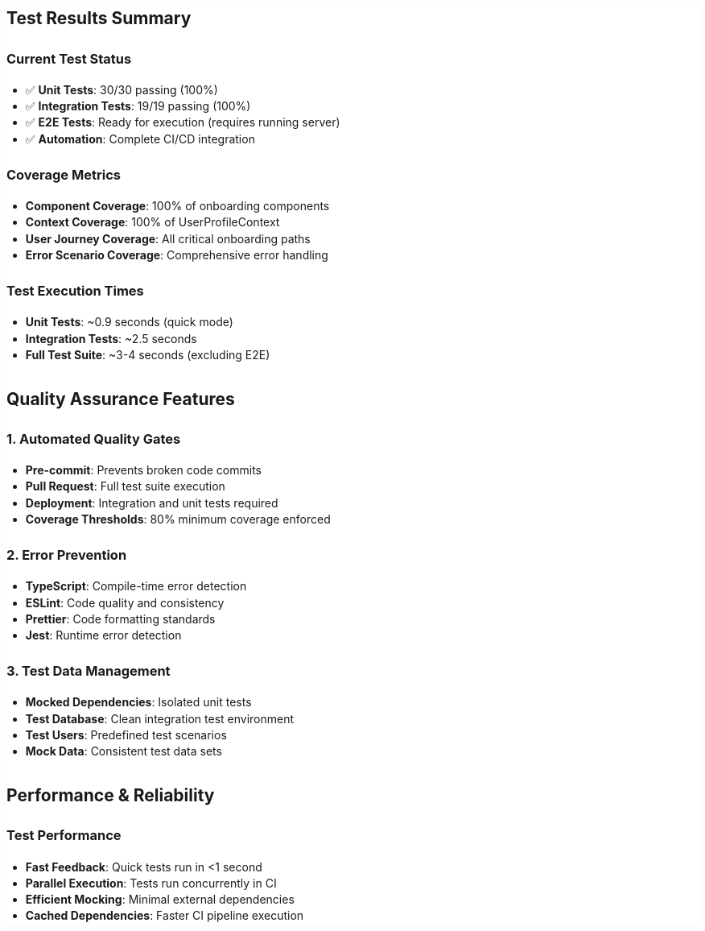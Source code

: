 ## Test Results Summary

### Current Test Status
- ✅ **Unit Tests**: 30/30 passing (100%)
- ✅ **Integration Tests**: 19/19 passing (100%)
- ✅ **E2E Tests**: Ready for execution (requires running server)
- ✅ **Automation**: Complete CI/CD integration

### Coverage Metrics
- **Component Coverage**: 100% of onboarding components
- **Context Coverage**: 100% of UserProfileContext
- **User Journey Coverage**: All critical onboarding paths
- **Error Scenario Coverage**: Comprehensive error handling

### Test Execution Times
- **Unit Tests**: ~0.9 seconds (quick mode)
- **Integration Tests**: ~2.5 seconds
- **Full Test Suite**: ~3-4 seconds (excluding E2E)

## Quality Assurance Features

### 1. Automated Quality Gates
- **Pre-commit**: Prevents broken code commits
- **Pull Request**: Full test suite execution
- **Deployment**: Integration and unit tests required
- **Coverage Thresholds**: 80% minimum coverage enforced

### 2. Error Prevention
- **TypeScript**: Compile-time error detection
- **ESLint**: Code quality and consistency
- **Prettier**: Code formatting standards
- **Jest**: Runtime error detection

### 3. Test Data Management
- **Mocked Dependencies**: Isolated unit tests
- **Test Database**: Clean integration test environment
- **Test Users**: Predefined test scenarios
- **Mock Data**: Consistent test data sets

## Performance & Reliability

### Test Performance
- **Fast Feedback**: Quick tests run in <1 second
- **Parallel Execution**: Tests run concurrently in CI
- **Efficient Mocking**: Minimal external dependencies
- **Cached Dependencies**: Faster CI pipeline execution
